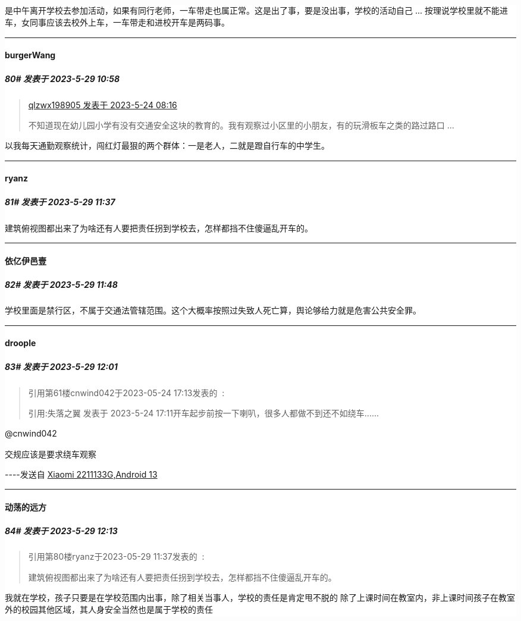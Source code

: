 是中午离开学校去参加活动，如果有同行老师，一车带走也属正常。这是出了事，要是没出事，学校的活动自己 ...</blockquote>
按理说学校里就不能进车，女同事应该去校外上车，一车带走和进校开车是两码事。

*****

####  burgerWang  
##### 80#       发表于 2023-5-29 10:58

<blockquote><a href="httphttps://bbs.saraba1st.com/2b/forum.php?mod=redirect&amp;goto=findpost&amp;pid=60967317&amp;ptid=2135594" target="_blank">qlzwx198905 发表于 2023-5-24 08:16</a>

不知道现在幼儿园小学有没有交通安全这块的教育的。我有观察过小区里的小朋友，有的玩滑板车之类的路过路口 ...</blockquote>
以我每天通勤观察统计，闯红灯最狠的两个群体：一是老人，二就是蹬自行车的中学生。


*****

####  ryanz  
##### 81#       发表于 2023-5-29 11:37

建筑俯视图都出来了为啥还有人要把责任拐到学校去，怎样都挡不住傻逼乱开车的。


*****

####  依亿伊邑壹  
##### 82#       发表于 2023-5-29 11:48

学校里面是禁行区，不属于交通法管辖范围。这个大概率按照过失致人死亡算，舆论够给力就是危害公共安全罪。


*****

####  droople  
##### 83#       发表于 2023-5-29 12:01

<blockquote>引用第61楼cnwind042于2023-05-24 17:13发表的  :

引用:失落之翼 发表于 2023-5-24 17:11开车起步前按一下喇叭，很多人都做不到还不如绕车......</blockquote>
@cnwind042

交规应该是要求绕车观察

----发送自 [Xiaomi 2211133G,Android 13](http://stage1.5j4m.com/?1.37)


*****

####  动荡的远方  
##### 84#       发表于 2023-5-29 12:13

<blockquote>引用第80楼ryanz于2023-05-29 11:37发表的  :

建筑俯视图都出来了为啥还有人要把责任拐到学校去，怎样都挡不住傻逼乱开车的。</blockquote>

我就在学校，孩子只要是在学校范围内出事，除了相关当事人，学校的责任是肯定甩不脱的
除了上课时间在教室内，非上课时间孩子在教室外的校园其他区域，其人身安全当然也是属于学校的责任
